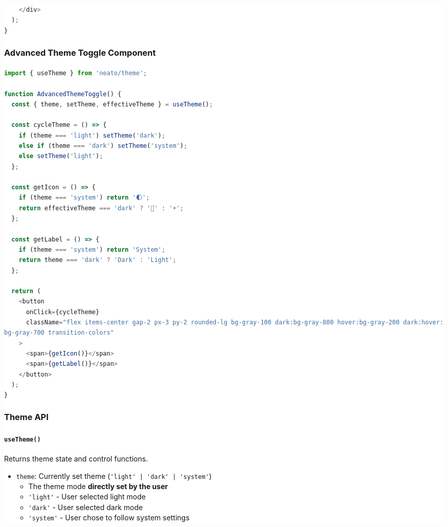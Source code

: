 ```typescript
    </div>
  );
}
```

### Advanced Theme Toggle Component

```typescript
import { useTheme } from 'neato/theme';

function AdvancedThemeToggle() {
  const { theme, setTheme, effectiveTheme } = useTheme();

  const cycleTheme = () => {
    if (theme === 'light') setTheme('dark');
    else if (theme === 'dark') setTheme('system');
    else setTheme('light');
  };

  const getIcon = () => {
    if (theme === 'system') return '🌓';
    return effectiveTheme === 'dark' ? '🌙' : '☀️';
  };

  const getLabel = () => {
    if (theme === 'system') return 'System';
    return theme === 'dark' ? 'Dark' : 'Light';
  };

  return (
    <button 
      onClick={cycleTheme}
      className="flex items-center gap-2 px-3 py-2 rounded-lg bg-gray-100 dark:bg-gray-800 hover:bg-gray-200 dark:hover:bg-gray-700 transition-colors"
    >
      <span>{getIcon()}</span>
      <span>{getLabel()}</span>
    </button>
  );
}
```

### Theme API

#### `useTheme()`

Returns theme state and control functions.

- `theme`: Currently set theme (`'light' | 'dark' | 'system'`)
  - The theme mode **directly set by the user**
  - `'light'` - User selected light mode
  - `'dark'` - User selected dark mode  
  - `'system'` - User chose to follow system settings
